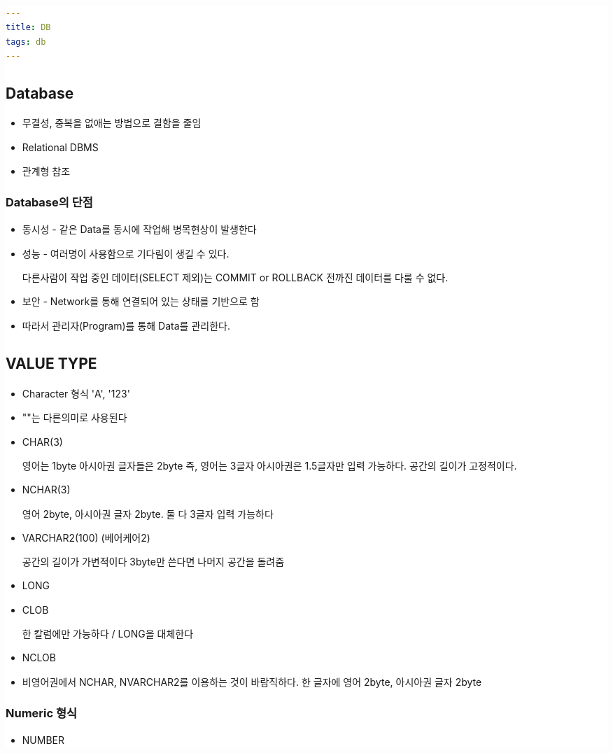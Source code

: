 ```yaml
---
title: DB
tags: db
---
```


## Database

* 무결성, 중복을 없애는 방법으로 결함을 줄임

* Relational DBMS

* 관계형 참조

### Database의 단점

* 동시성 - 같은 Data를 동시에 작업해 병목현상이 발생한다

* 성능 - 여러명이 사용함으로 기다림이 생길 수 있다.

    다른사람이 작업 중인 데이터(SELECT 제외)는 COMMIT or ROLLBACK 전까진 데이터를 다룰 수 없다.

* 보안 - Network를 통해 연결되어 있는 상태를 기반으로 함

* 따라서 관리자(Program)를 통해 Data를 관리한다.

## VALUE TYPE

* Character 형식 'A', '123'

* ""는 다른의미로 사용된다

* CHAR(3)

    영어는 1byte 아시아권 글자들은 2byte 즉, 영어는 3글자 아시아권은 1.5글자만 입력 가능하다. 공간의 길이가 고정적이다.

* NCHAR(3)

    영어 2byte, 아시아권 글자 2byte. 둘 다 3글자 입력 가능하다

* VARCHAR2(100) (베어케어2)

    공간의 길이가 가변적이다 3byte만 쓴다면 나머지 공간을 돌려줌

* LONG

* CLOB

    한 칼럼에만 가능하다 / LONG을 대체한다

* NCLOB

* 비영어권에서 NCHAR, NVARCHAR2를 이용하는 것이 바람직하다. 한 글자에 영어 2byte, 아시아권 글자 2byte

### Numeric 형식

* NUMBER
